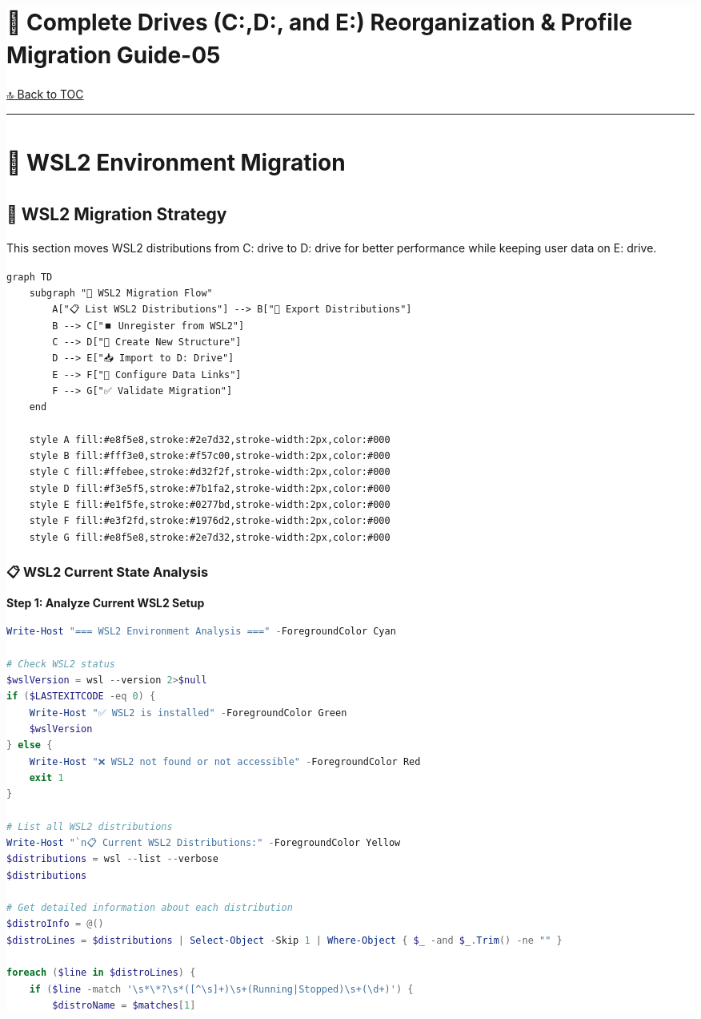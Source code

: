 #  💾 Complete Drives (C:,D:, and E:) Reorganization & Profile Migration Guide-05

[🔝 Back to TOC](#-table-of-contents)

---

# 🐧 WSL2 Environment Migration

## 🎯 WSL2 Migration Strategy

This section moves WSL2 distributions from C: drive to D: drive for better performance while keeping user data on E: drive.

```mermaid
graph TD
    subgraph "🐧 WSL2 Migration Flow"
        A["📋 List WSL2 Distributions"] --> B["💾 Export Distributions"]
        B --> C["⏹️ Unregister from WSL2"]
        C --> D["📁 Create New Structure"]
        D --> E["📥 Import to D: Drive"]
        E --> F["🔗 Configure Data Links"]
        F --> G["✅ Validate Migration"]
    end
    
    style A fill:#e8f5e8,stroke:#2e7d32,stroke-width:2px,color:#000
    style B fill:#fff3e0,stroke:#f57c00,stroke-width:2px,color:#000
    style C fill:#ffebee,stroke:#d32f2f,stroke-width:2px,color:#000
    style D fill:#f3e5f5,stroke:#7b1fa2,stroke-width:2px,color:#000
    style E fill:#e1f5fe,stroke:#0277bd,stroke-width:2px,color:#000
    style F fill:#e3f2fd,stroke:#1976d2,stroke-width:2px,color:#000
    style G fill:#e8f5e8,stroke:#2e7d32,stroke-width:2px,color:#000
```

### 📋 WSL2 Current State Analysis

**Step 1: Analyze Current WSL2 Setup**

```powershell
Write-Host "=== WSL2 Environment Analysis ===" -ForegroundColor Cyan

# Check WSL2 status
$wslVersion = wsl --version 2>$null
if ($LASTEXITCODE -eq 0) {
    Write-Host "✅ WSL2 is installed" -ForegroundColor Green
    $wslVersion
} else {
    Write-Host "❌ WSL2 not found or not accessible" -ForegroundColor Red
    exit 1
}

# List all WSL2 distributions
Write-Host "`n📋 Current WSL2 Distributions:" -ForegroundColor Yellow
$distributions = wsl --list --verbose
$distributions

# Get detailed information about each distribution
$distroInfo = @()
$distroLines = $distributions | Select-Object -Skip 1 | Where-Object { $_ -and $_.Trim() -ne "" }

foreach ($line in $distroLines) {
    if ($line -match '\s*\*?\s*([^\s]+)\s+(Running|Stopped)\s+(\d+)') {
        $distroName = $matches[1]
```